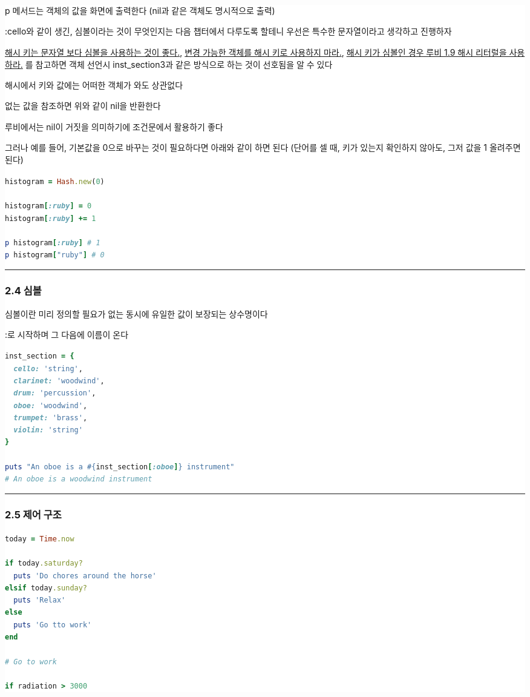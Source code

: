 p 메서드는 객체의 값을 화면에 출력한다 (nil과 같은 객체도 명시적으로 출력)

:cello와 같이 생긴, 심볼이라는 것이 무엇인지는 다음 챕터에서 다루도록 할테니 우선은 특수한 문자열이라고 생각하고 진행하자

[해시 키는 문자열 보다 심볼을 사용하는 것이 좋다.](https://github.com/dalzony/ruby-style-guide/blob/master/README-koKR.md#symbols-as-keys), [변경 가능한 객체를 해시 키로 사용하지 마라.](https://github.com/dalzony/ruby-style-guide/blob/master/README-koKR.md#no-mutable-keys),  [해시 키가 심볼인 경우 루비 1.9 해시 리터럴을 사용하라.](https://github.com/dalzony/ruby-style-guide/blob/master/README-koKR.md#hash-literals) 를 참고하면 객체 선언시 inst_section3과 같은 방식으로 하는 것이 선호됨을 알 수 있다

해시에서 키와 값에는 어떠한 객체가 와도 상관없다

없는 값을 참조하면 위와 같이 nil을 반환한다

루비에서는 nil이 거짓을 의미하기에 조건문에서 활용하기 좋다

그러나 예를 들어, 기본값을 0으로 바꾸는 것이 필요하다면 아래와 같이 하면 된다
(단어를 셀 때, 키가 있는지 확인하지 않아도, 그저 값을 1 올려주면 된다)

```ruby
histogram = Hash.new(0)

histogram[:ruby] = 0
histogram[:ruby] += 1

p histogram[:ruby] # 1
p histogram["ruby"] # 0
```

---

### 2.4 심볼

심볼이란 미리 정의할 필요가 없는 동시에 유일한 값이 보장되는 상수명이다

:로 시작하며 그 다음에 이름이 온다

```ruby
inst_section = {
  cello: 'string',
  clarinet: 'woodwind',
  drum: 'percussion',
  oboe: 'woodwind',
  trumpet: 'brass',
  violin: 'string'
}

puts "An oboe is a #{inst_section[:oboe]} instrument"
# An oboe is a woodwind instrument
```

---

### 2.5 제어 구조

```ruby
today = Time.now

if today.saturday?
  puts 'Do chores around the horse'
elsif today.sunday?
  puts 'Relax'
else
  puts 'Go tto work'
end

# Go to work

if radiation > 3000
```